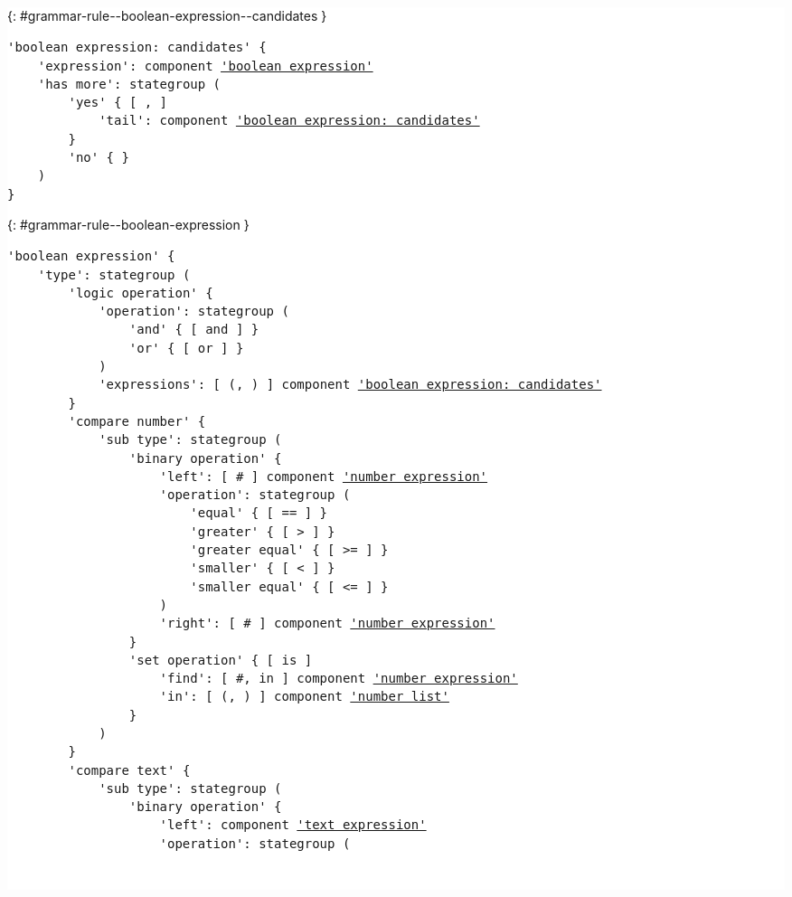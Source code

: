 {: #grammar-rule--boolean-expression--candidates }
<div class="language-js highlighter-rouge">
<div class="highlight">
<pre class="highlight language-js code-custom">
'<span class="token string">boolean expression: candidates</span>' {
	'<span class="token string">expression</span>': component <a href="#grammar-rule--boolean-expression">'boolean expression'</a>
	'<span class="token string">has more</span>': stategroup (
		'<span class="token string">yes</span>' { [ <span class="token operator">,</span> ]
			'<span class="token string">tail</span>': component <a href="#grammar-rule--boolean-expression--candidates">'boolean expression: candidates'</a>
		}
		'<span class="token string">no</span>' { }
	)
}
</pre>
</div>
</div>

{: #grammar-rule--boolean-expression }
<div class="language-js highlighter-rouge">
<div class="highlight">
<pre class="highlight language-js code-custom">
'<span class="token string">boolean expression</span>' {
	'<span class="token string">type</span>': stategroup (
		'<span class="token string">logic operation</span>' {
			'<span class="token string">operation</span>': stategroup (
				'<span class="token string">and</span>' { [ <span class="token operator">and</span> ] }
				'<span class="token string">or</span>' { [ <span class="token operator">or</span> ] }
			)
			'<span class="token string">expressions</span>': [ <span class="token operator">(</span>, <span class="token operator">)</span> ] component <a href="#grammar-rule--boolean-expression--candidates">'boolean expression: candidates'</a>
		}
		'<span class="token string">compare number</span>' {
			'<span class="token string">sub type</span>': stategroup (
				'<span class="token string">binary operation</span>' {
					'<span class="token string">left</span>': [ <span class="token operator">#</span> ] component <a href="#grammar-rule--number-expression">'number expression'</a>
					'<span class="token string">operation</span>': stategroup (
						'<span class="token string">equal</span>' { [ <span class="token operator">==</span> ] }
						'<span class="token string">greater</span>' { [ <span class="token operator">></span> ] }
						'<span class="token string">greater equal</span>' { [ <span class="token operator">>=</span> ] }
						'<span class="token string">smaller</span>' { [ <span class="token operator"><</span> ] }
						'<span class="token string">smaller equal</span>' { [ <span class="token operator"><=</span> ] }
					)
					'<span class="token string">right</span>': [ <span class="token operator">#</span> ] component <a href="#grammar-rule--number-expression">'number expression'</a>
				}
				'<span class="token string">set operation</span>' { [ <span class="token operator">is</span> ]
					'<span class="token string">find</span>': [ <span class="token operator">#</span>, <span class="token operator">in</span> ] component <a href="#grammar-rule--number-expression">'number expression'</a>
					'<span class="token string">in</span>': [ <span class="token operator">(</span>, <span class="token operator">)</span> ] component <a href="#grammar-rule--number-list">'number list'</a>
				}
			)
		}
		'<span class="token string">compare text</span>' {
			'<span class="token string">sub type</span>': stategroup (
				'<span class="token string">binary operation</span>' {
					'<span class="token string">left</span>': component <a href="#grammar-rule--text-expression">'text expression'</a>
					'<span class="token string">operation</span>': stategroup (